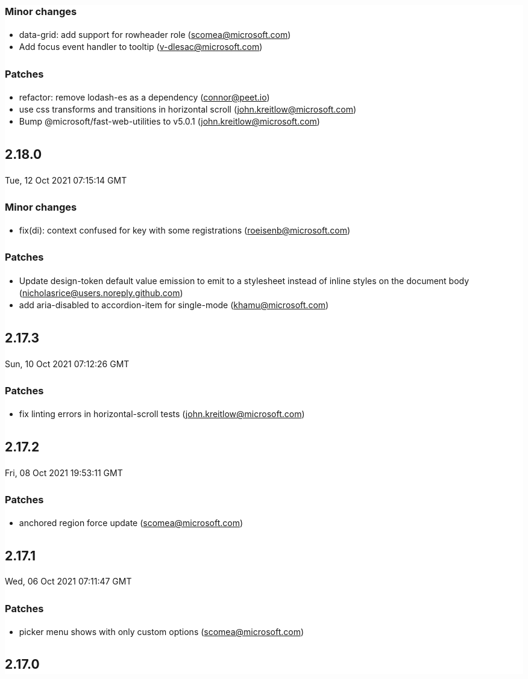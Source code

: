 ### Minor changes

- data-grid: add support for rowheader role (scomea@microsoft.com)
- Add focus event handler to tooltip (v-dlesac@microsoft.com)

### Patches

- refactor: remove lodash-es as a dependency (connor@peet.io)
- use css transforms and transitions in horizontal scroll (john.kreitlow@microsoft.com)
- Bump @microsoft/fast-web-utilities to v5.0.1 (john.kreitlow@microsoft.com)

## 2.18.0

Tue, 12 Oct 2021 07:15:14 GMT

### Minor changes

- fix(di): context confused for key with some registrations (roeisenb@microsoft.com)

### Patches

- Update design-token default value emission to emit to a stylesheet instead of inline styles on the document body (nicholasrice@users.noreply.github.com)
- add aria-disabled to accordion-item for single-mode (khamu@microsoft.com)

## 2.17.3

Sun, 10 Oct 2021 07:12:26 GMT

### Patches

- fix linting errors in horizontal-scroll tests (john.kreitlow@microsoft.com)

## 2.17.2

Fri, 08 Oct 2021 19:53:11 GMT

### Patches

- anchored region force update (scomea@microsoft.com)

## 2.17.1

Wed, 06 Oct 2021 07:11:47 GMT

### Patches

- picker menu shows with only custom options (scomea@microsoft.com)

## 2.17.0
